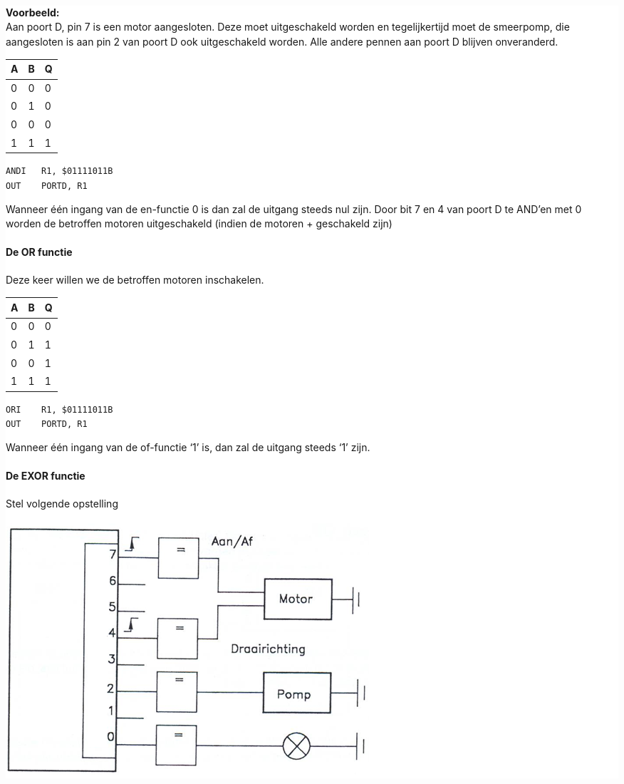 **Voorbeeld:**  
Aan poort D, pin 7 is een motor aangesloten. Deze moet uitgeschakeld worden en tegelijkertijd moet de smeerpomp, die aangesloten is aan pin 2 van poort D ook uitgeschakeld worden. Alle andere pennen aan poort D blijven onveranderd.

|A|B|Q|
|-|-|-|
0|0|0|
0|1|0|
0|0|0|
1|1|1|

```
ANDI   R1, $01111011B
OUT    PORTD, R1
```
Wanneer één ingang van de en-functie 0 is dan zal de uitgang steeds nul zijn. Door bit 7 en 4 van poort D te AND’en met 0 worden de betroffen motoren uitgeschakeld (indien de motoren + geschakeld zijn)

#### De OR functie
Deze keer willen we de betroffen motoren inschakelen.  

|A|B|Q|
|-|-|-|
|0|0|0|
|0|1|1|
|0|0|1|
|1|1|1|

```
ORI    R1, $01111011B
OUT    PORTD, R1
```

Wanneer één ingang van de of-functie ‘1’ is, dan zal de uitgang
steeds ‘1’ zijn.

#### De EXOR functie
Stel volgende opstelling

![](../pictures/xor_analogy_with_motors.png)
